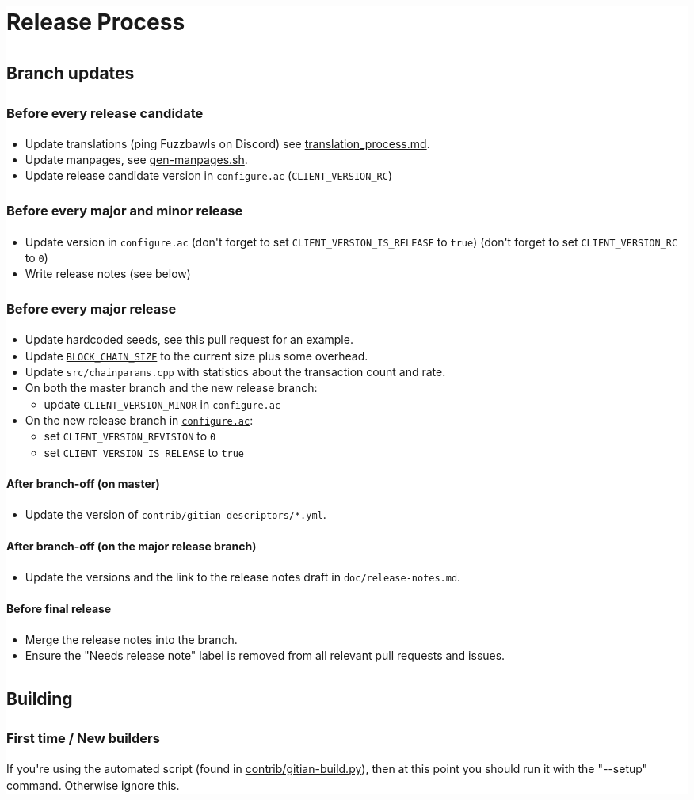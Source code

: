Release Process
====================

## Branch updates

### Before every release candidate

* Update translations (ping Fuzzbawls on Discord) see [translation_process.md](https://github.com/FreedomCoin/FreedomCoin/blob/master/doc/translation_process.md#synchronising-translations).
* Update manpages, see [gen-manpages.sh](https://github.com/freedomcoin/freedomcoin/blob/master/contrib/devtools/README.md#gen-manpagessh).
* Update release candidate version in `configure.ac` (`CLIENT_VERSION_RC`)

### Before every major and minor release

* Update version in `configure.ac` (don't forget to set `CLIENT_VERSION_IS_RELEASE` to `true`) (don't forget to set `CLIENT_VERSION_RC` to `0`)
* Write release notes (see below)

### Before every major release

* Update hardcoded [seeds](/contrib/seeds/README.md), see [this pull request](https://github.com/bitcoin/bitcoin/pull/7415) for an example.
* Update [`BLOCK_CHAIN_SIZE`](/src/qt/intro.cpp) to the current size plus some overhead.
* Update `src/chainparams.cpp` with statistics about the transaction count and rate.
* On both the master branch and the new release branch:
  - update `CLIENT_VERSION_MINOR` in [`configure.ac`](../configure.ac)
* On the new release branch in [`configure.ac`](../configure.ac):
  - set `CLIENT_VERSION_REVISION` to `0`
  - set `CLIENT_VERSION_IS_RELEASE` to `true`


#### After branch-off (on master)

- Update the version of `contrib/gitian-descriptors/*.yml`.

#### After branch-off (on the major release branch)

- Update the versions and the link to the release notes draft in `doc/release-notes.md`.

#### Before final release

- Merge the release notes into the branch.
- Ensure the "Needs release note" label is removed from all relevant pull requests and issues.


## Building

### First time / New builders

If you're using the automated script (found in [contrib/gitian-build.py](/contrib/gitian-build.py)), then at this point you should run it with the "--setup" command. Otherwise ignore this.
